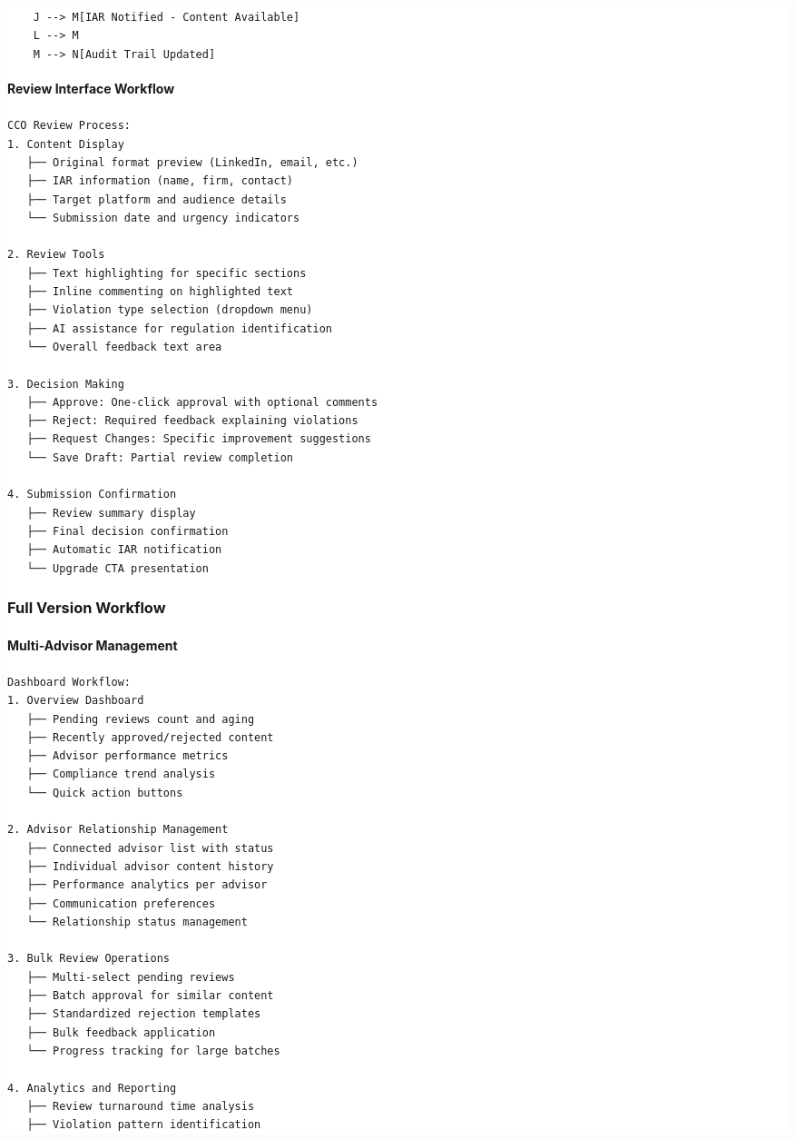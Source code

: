 ```mermaid
    J --> M[IAR Notified - Content Available]
    L --> M
    M --> N[Audit Trail Updated]
```

#### **Review Interface Workflow**
```
CCO Review Process:
1. Content Display
   ├── Original format preview (LinkedIn, email, etc.)
   ├── IAR information (name, firm, contact)
   ├── Target platform and audience details
   └── Submission date and urgency indicators

2. Review Tools
   ├── Text highlighting for specific sections
   ├── Inline commenting on highlighted text
   ├── Violation type selection (dropdown menu)
   ├── AI assistance for regulation identification
   └── Overall feedback text area

3. Decision Making
   ├── Approve: One-click approval with optional comments
   ├── Reject: Required feedback explaining violations
   ├── Request Changes: Specific improvement suggestions
   └── Save Draft: Partial review completion

4. Submission Confirmation
   ├── Review summary display
   ├── Final decision confirmation
   ├── Automatic IAR notification
   └── Upgrade CTA presentation
```

### **Full Version Workflow**

#### **Multi-Advisor Management**
```
Dashboard Workflow:
1. Overview Dashboard
   ├── Pending reviews count and aging
   ├── Recently approved/rejected content
   ├── Advisor performance metrics
   ├── Compliance trend analysis
   └── Quick action buttons

2. Advisor Relationship Management
   ├── Connected advisor list with status
   ├── Individual advisor content history
   ├── Performance analytics per advisor
   ├── Communication preferences
   └── Relationship status management

3. Bulk Review Operations
   ├── Multi-select pending reviews
   ├── Batch approval for similar content
   ├── Standardized rejection templates
   ├── Bulk feedback application
   └── Progress tracking for large batches

4. Analytics and Reporting
   ├── Review turnaround time analysis
   ├── Violation pattern identification
```